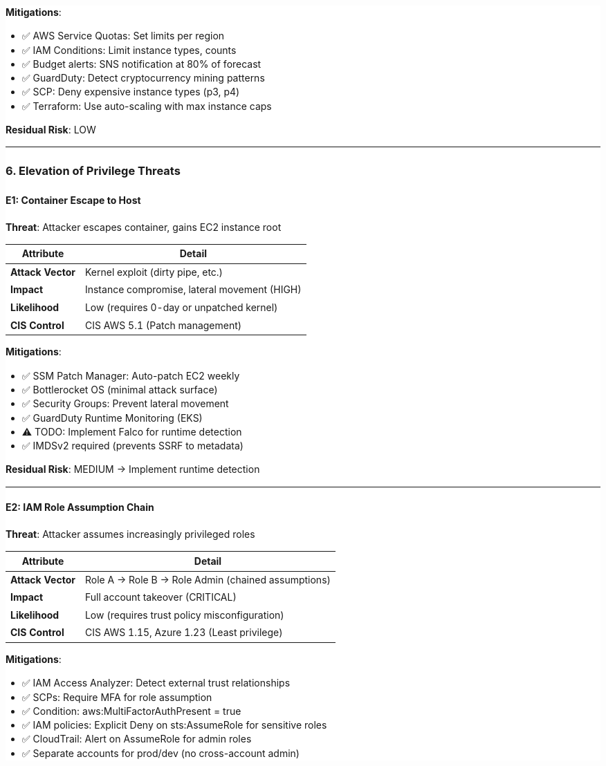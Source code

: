 **Mitigations**:
- ✅ AWS Service Quotas: Set limits per region
- ✅ IAM Conditions: Limit instance types, counts
- ✅ Budget alerts: SNS notification at 80% of forecast
- ✅ GuardDuty: Detect cryptocurrency mining patterns
- ✅ SCP: Deny expensive instance types (p3, p4)
- ✅ Terraform: Use auto-scaling with max instance caps

**Residual Risk**: LOW

---

### 6. Elevation of Privilege Threats

#### E1: Container Escape to Host

**Threat**: Attacker escapes container, gains EC2 instance root

| Attribute | Detail |
|-----------|--------|
| **Attack Vector** | Kernel exploit (dirty pipe, etc.) |
| **Impact** | Instance compromise, lateral movement (HIGH) |
| **Likelihood** | Low (requires 0-day or unpatched kernel) |
| **CIS Control** | CIS AWS 5.1 (Patch management) |

**Mitigations**:
- ✅ SSM Patch Manager: Auto-patch EC2 weekly
- ✅ Bottlerocket OS (minimal attack surface)
- ✅ Security Groups: Prevent lateral movement
- ✅ GuardDuty Runtime Monitoring (EKS)
- ⚠️ TODO: Implement Falco for runtime detection
- ✅ IMDSv2 required (prevents SSRF to metadata)

**Residual Risk**: MEDIUM → Implement runtime detection

---

#### E2: IAM Role Assumption Chain

**Threat**: Attacker assumes increasingly privileged roles

| Attribute | Detail |
|-----------|--------|
| **Attack Vector** | Role A → Role B → Role Admin (chained assumptions) |
| **Impact** | Full account takeover (CRITICAL) |
| **Likelihood** | Low (requires trust policy misconfiguration) |
| **CIS Control** | CIS AWS 1.15, Azure 1.23 (Least privilege) |

**Mitigations**:
- ✅ IAM Access Analyzer: Detect external trust relationships
- ✅ SCPs: Require MFA for role assumption
- ✅ Condition: aws:MultiFactorAuthPresent = true
- ✅ IAM policies: Explicit Deny on sts:AssumeRole for sensitive roles
- ✅ CloudTrail: Alert on AssumeRole for admin roles
- ✅ Separate accounts for prod/dev (no cross-account admin)
